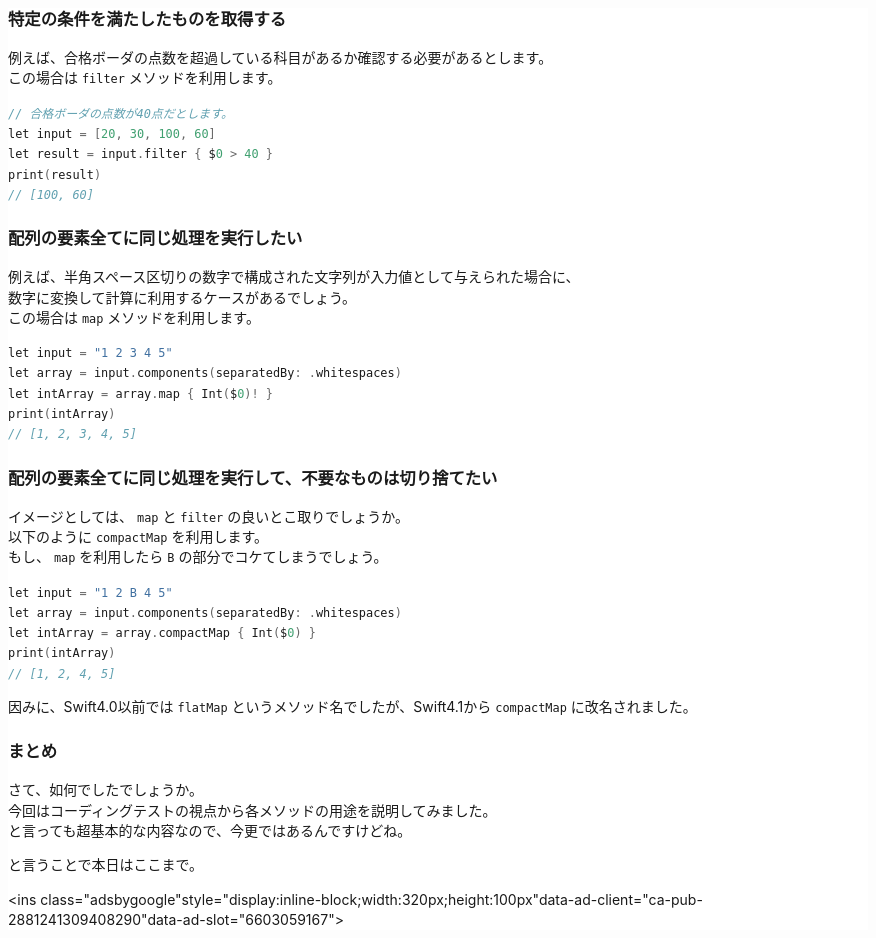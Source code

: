 ### 特定の条件を満たしたものを取得する
例えば、合格ボーダの点数を超過している科目があるか確認する必要があるとします。  
この場合は `filter` メソッドを利用します。  

```objective-c
// 合格ボーダの点数が40点だとします。
let input = [20, 30, 100, 60]
let result = input.filter { $0 > 40 }
print(result)
// [100, 60]
```

### 配列の要素全てに同じ処理を実行したい
例えば、半角スペース区切りの数字で構成された文字列が入力値として与えられた場合に、  
数字に変換して計算に利用するケースがあるでしょう。  
この場合は `map` メソッドを利用します。  

```objective-c
let input = "1 2 3 4 5"
let array = input.components(separatedBy: .whitespaces)
let intArray = array.map { Int($0)! }
print(intArray)
// [1, 2, 3, 4, 5]
```

### 配列の要素全てに同じ処理を実行して、不要なものは切り捨てたい
イメージとしては、 `map` と `filter` の良いとこ取りでしょうか。  
以下のように `compactMap` を利用します。  
もし、 `map` を利用したら `B` の部分でコケてしまうでしょう。  

```objective-c
let input = "1 2 B 4 5"
let array = input.components(separatedBy: .whitespaces)
let intArray = array.compactMap { Int($0) }
print(intArray)
// [1, 2, 4, 5]
```

因みに、Swift4.0以前では `flatMap` というメソッド名でしたが、Swift4.1から `compactMap` に改名されました。  

### まとめ
さて、如何でしたでしょうか。  
今回はコーディングテストの視点から各メソッドの用途を説明してみました。  
と言っても超基本的な内容なので、今更ではあるんですけどね。  

と言うことで本日はここまで。  

<script async src="//pagead2.googlesyndication.com/pagead/js/adsbygoogle.js"></script>
<ins class="adsbygoogle"style="display:inline-block;width:320px;height:100px"data-ad-client="ca-pub-2881241309408290"data-ad-slot="6603059167"></ins>
<script>
(adsbygoogle = window.adsbygoogle || []).push({});
</script>
